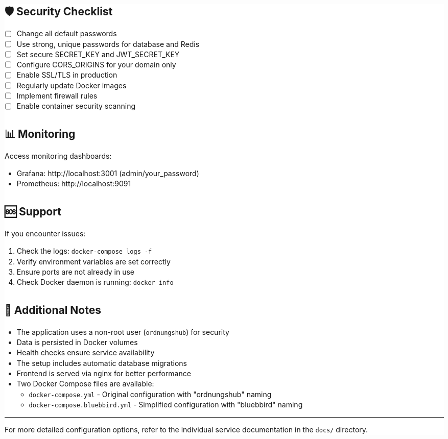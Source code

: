 ## 🛡️ Security Checklist

- [ ] Change all default passwords
- [ ] Use strong, unique passwords for database and Redis
- [ ] Set secure SECRET_KEY and JWT_SECRET_KEY
- [ ] Configure CORS_ORIGINS for your domain only
- [ ] Enable SSL/TLS in production
- [ ] Regularly update Docker images
- [ ] Implement firewall rules
- [ ] Enable container security scanning

## 📊 Monitoring

Access monitoring dashboards:
- Grafana: http://localhost:3001 (admin/your_password)
- Prometheus: http://localhost:9091

## 🆘 Support

If you encounter issues:
1. Check the logs: `docker-compose logs -f`
2. Verify environment variables are set correctly
3. Ensure ports are not already in use
4. Check Docker daemon is running: `docker info`

## 📝 Additional Notes

- The application uses a non-root user (`ordnungshub`) for security
- Data is persisted in Docker volumes
- Health checks ensure service availability
- The setup includes automatic database migrations
- Frontend is served via nginx for better performance
- Two Docker Compose files are available:
  - `docker-compose.yml` - Original configuration with "ordnungshub" naming
  - `docker-compose.bluebbird.yml` - Simplified configuration with "bluebbird" naming

---

For more detailed configuration options, refer to the individual service documentation in the `docs/` directory. 